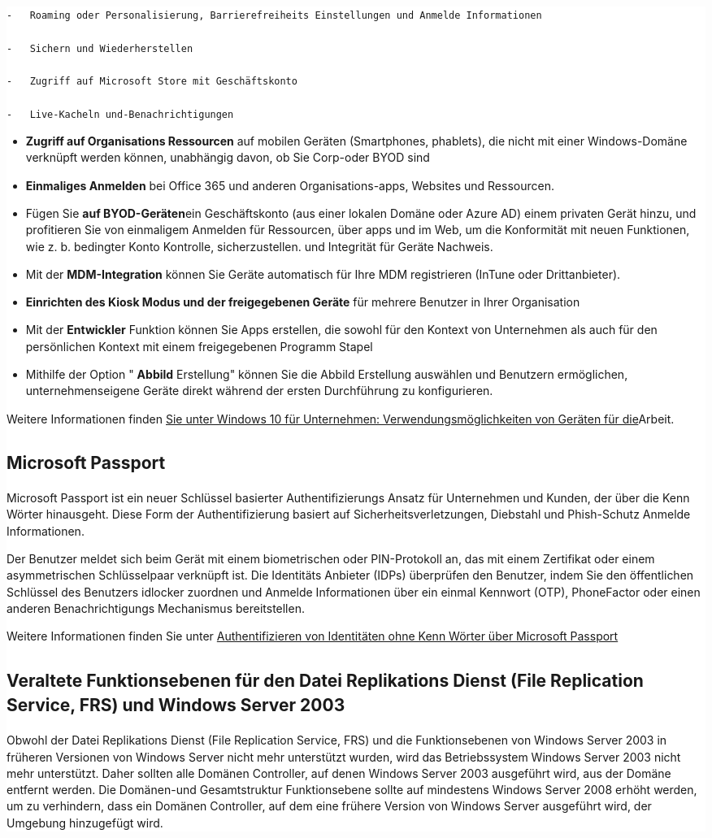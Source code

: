     -   Roaming oder Personalisierung, Barrierefreiheits Einstellungen und Anmelde Informationen  
  
    -   Sichern und Wiederherstellen  
  
    -   Zugriff auf Microsoft Store mit Geschäftskonto  
  
    -   Live-Kacheln und-Benachrichtigungen  
  
-   **Zugriff auf Organisations Ressourcen** auf mobilen Geräten (Smartphones, phablets), die nicht mit einer Windows-Domäne verknüpft werden können, unabhängig davon, ob Sie Corp-oder BYOD sind  
  
-   **Einmaliges Anmelden** bei Office 365 und anderen Organisations-apps, Websites und Ressourcen.  
  
-   Fügen Sie **auf BYOD-Geräten**ein Geschäftskonto (aus einer lokalen Domäne oder Azure AD) einem privaten Gerät hinzu, und profitieren Sie von einmaligem Anmelden für Ressourcen, über apps und im Web, um die Konformität mit neuen Funktionen, wie z. b. bedingter Konto Kontrolle, sicherzustellen. und Integrität für Geräte Nachweis.  
  
-   Mit der **MDM-Integration** können Sie Geräte automatisch für Ihre MDM registrieren (InTune oder Drittanbieter).  
  
-   **Einrichten des Kiosk Modus und der freigegebenen Geräte** für mehrere Benutzer in Ihrer Organisation  
  
-   Mit der **Entwickler** Funktion können Sie Apps erstellen, die sowohl für den Kontext von Unternehmen als auch für den persönlichen Kontext mit einem freigegebenen Programm Stapel  
  
-   Mithilfe der Option " **Abbild** Erstellung" können Sie die Abbild Erstellung auswählen und Benutzern ermöglichen, unternehmenseigene Geräte direkt während der ersten Durchführung zu konfigurieren.  
  
Weitere Informationen finden [Sie unter Windows 10 für Unternehmen: Verwendungsmöglichkeiten von Geräten für die](https://azure.microsoft.com/documentation/articles/active-directory-azureadjoin-windows10-devices-overview/?rnd=1)Arbeit.  
  
## <a name="BKMK_IDLocker"></a>Microsoft Passport  
Microsoft Passport ist ein neuer Schlüssel basierter Authentifizierungs Ansatz für Unternehmen und Kunden, der über die Kenn Wörter hinausgeht. Diese Form der Authentifizierung basiert auf Sicherheitsverletzungen, Diebstahl und Phish-Schutz Anmelde Informationen.  
  
Der Benutzer meldet sich beim Gerät mit einem biometrischen oder PIN-Protokoll an, das mit einem Zertifikat oder einem asymmetrischen Schlüsselpaar verknüpft ist. Die Identitäts Anbieter (IDPs) überprüfen den Benutzer, indem Sie den öffentlichen Schlüssel des Benutzers idlocker zuordnen und Anmelde Informationen über ein einmal Kennwort (OTP), PhoneFactor oder einen anderen Benachrichtigungs Mechanismus bereitstellen.  
  
Weitere Informationen finden Sie unter [Authentifizieren von Identitäten ohne Kenn Wörter über Microsoft Passport](https://azure.microsoft.com/documentation/articles/active-directory-azureadjoin-passport/)  
  
## <a name="BKMK_FRSDeprecation"></a>Veraltete Funktionsebenen für den Datei Replikations Dienst (File Replication Service, FRS) und Windows Server 2003  
Obwohl der Datei Replikations Dienst (File Replication Service, FRS) und die Funktionsebenen von Windows Server 2003 in früheren Versionen von Windows Server nicht mehr unterstützt wurden, wird das Betriebssystem Windows Server 2003 nicht mehr unterstützt. Daher sollten alle Domänen Controller, auf denen Windows Server 2003 ausgeführt wird, aus der Domäne entfernt werden. Die Domänen-und Gesamtstruktur Funktionsebene sollte auf mindestens Windows Server 2008 erhöht werden, um zu verhindern, dass ein Domänen Controller, auf dem eine frühere Version von Windows Server ausgeführt wird, der Umgebung hinzugefügt wird.  
  